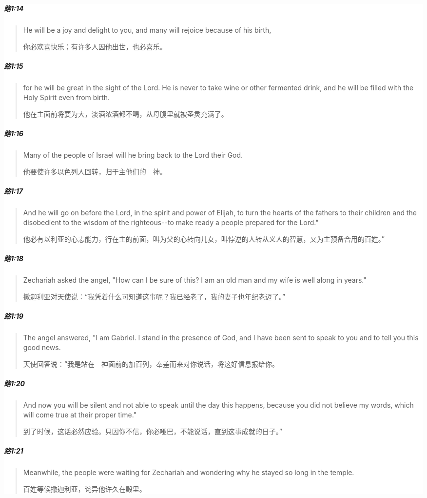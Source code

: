 
##### 路1:14
> He will be a joy and delight to you, and many will rejoice because of his birth,
>
> 你必欢喜快乐；有许多人因他出世，也必喜乐。


##### 路1:15
> for he will be great in the sight of the Lord. He is never to take wine or other fermented drink, and he will be filled with the Holy Spirit even from birth.
>
> 他在主面前将要为大，淡酒浓酒都不喝，从母腹里就被圣灵充满了。


##### 路1:16
> Many of the people of Israel will he bring back to the Lord their God.
>
> 他要使许多以色列人回转，归于主他们的　神。


##### 路1:17
> And he will go on before the Lord, in the spirit and power of Elijah, to turn the hearts of the fathers to their children and the disobedient to the wisdom of the righteous--to make ready a people prepared for the Lord."
>
> 他必有以利亚的心志能力，行在主的前面，叫为父的心转向儿女，叫悖逆的人转从义人的智慧，又为主预备合用的百姓。”


##### 路1:18
> Zechariah asked the angel, "How can I be sure of this? I am an old man and my wife is well along in years."
>
> 撒迦利亚对天使说：“我凭着什么可知道这事呢？我已经老了，我的妻子也年纪老迈了。”


##### 路1:19
> The angel answered, "I am Gabriel. I stand in the presence of God, and I have been sent to speak to you and to tell you this good news.
>
> 天使回答说：“我是站在　神面前的加百列，奉差而来对你说话，将这好信息报给你。


##### 路1:20
> And now you will be silent and not able to speak until the day this happens, because you did not believe my words, which will come true at their proper time."
>
> 到了时候，这话必然应验。只因你不信，你必哑巴，不能说话，直到这事成就的日子。”


##### 路1:21
> Meanwhile, the people were waiting for Zechariah and wondering why he stayed so long in the temple.
>
> 百姓等候撒迦利亚，诧异他许久在殿里。

